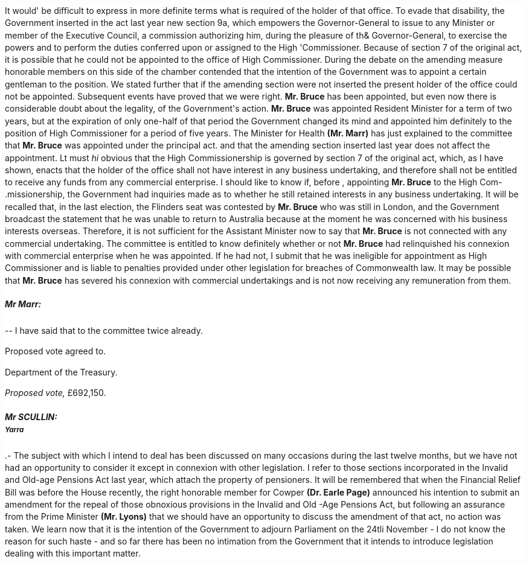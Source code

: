 It would' be difficult to express in more definite terms what is required of the holder of that office. To evade that disability, the Government inserted in the act last year new section 9a, which empowers the Governor-General to issue to any Minister or member of the Executive Council, a commission authorizing him, during the pleasure of th&amp; Governor-General, to exercise the powers and to perform the duties conferred upon or assigned to the High 'Commissioner. Because of section 7 of the original act, it is possible that he could not be appointed to the office of High Commissioner. During the debate on the amending measure honorable members on this side of the chamber contended that the intention of the Government was to appoint a certain gentleman to the position. We stated further that if the amending section were not inserted the present holder of the office could not be appointed. Subsequent events have proved that we were right.  **Mr. Bruce**  has been appointed, but even now there is considerable doubt about the legality, of the Government's action.  **Mr. Bruce**  was appointed Resident Minister for a term of two years, but at the expiration of only one-half of that period the Government changed its mind and appointed him definitely to the position of High Commissioner for a period of five years. The Minister for Health  **(Mr. Marr)**  has just explained to the committee that  **Mr. Bruce**  was appointed under the principal act. and that the amending section inserted last year does not affect the appointment.  Lt  must  *hi*  obvious that the High Commissionership is governed by section 7 of the original act, which, as I have shown, enacts that the holder of the office shall not have interest in any business undertaking, and therefore shall not be entitled to receive any funds from any commercial enterprise. I should like to know if, before , appointing  **Mr. Bruce**  to the High Com- .missionership, the Government had inquiries made as to whether he still retained interests in any business undertaking. It will be recalled that, in the last election, the Flinders seat was contested by  **Mr. Bruce**  who was still in London, and the Government broadcast the statement that he was unable to return to Australia because at the moment he was concerned with his business interests overseas. Therefore, it is not sufficient for the Assistant Minister now to say that  **Mr. Bruce**  is not connected with any commercial undertaking. The committee is entitled to know definitely whether or not  **Mr. Bruce**  had relinquished his connexion with commercial enterprise when he was appointed. If he had not, I submit that he was ineligible for appointment as High Commissioner and is liable to penalties provided under other legislation for breaches of Commonwealth law. It may be possible that  **Mr. Bruce**  has severed his connexion with commercial undertakings and is not now receiving any remuneration from them. 

##### Mr Marr:

--  I have said that to the committee twice already. 

Proposed vote agreed to. 

Department of the Treasury. 


 *Proposed vote,* £692,150. 

##### Mr SCULLIN:<br><small class="text-muted">Yarra</small>

.- The subject with which I intend to deal has been discussed on many occasions during the last twelve months, but we have not  had an opportunity to consider it except in connexion with other legislation. I refer to those sections incorporated in the Invalid and Old-age Pensions Act last year, which attach the property of pensioners. It will be remembered that when the Financial Relief Bill was before the House recently, the right honorable member for Cowper  **(Dr. Earle Page)**  announced his intention to submit an amendment for the repeal of those obnoxious provisions in the Invalid and Old -Age Pensions Act, but following an assurance from the Prime Minister  **(Mr. Lyons)**  that we should have an opportunity to discuss the amendment of that act, no action was taken. We learn now that it is the intention of the Government to adjourn Parliament on the 24tli November - I do not know the reason for such haste - and so far there has been no intimation from the Government that it intends to introduce legislation dealing with this important matter. 
